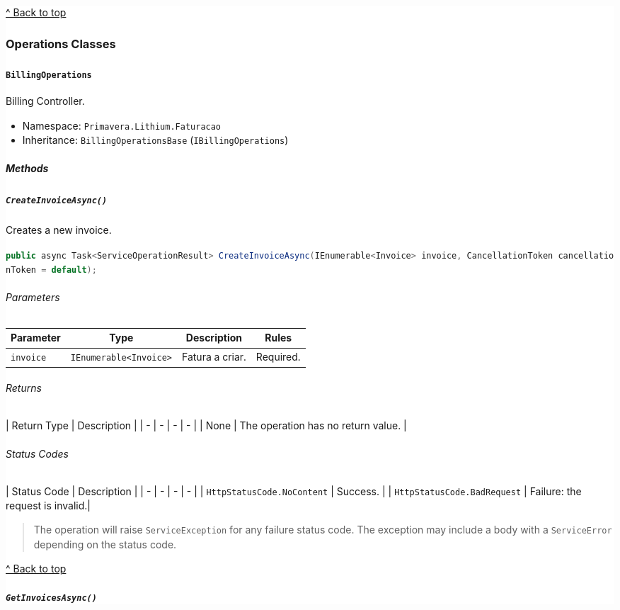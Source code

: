 [^ Back to top](#root)

### Operations Classes

#### <a name="BillingOperations"></a>`BillingOperations`

Billing Controller.

- Namespace: `Primavera.Lithium.Faturacao`
- Inheritance: `BillingOperationsBase` (`IBillingOperations`)

##### Methods

##### `CreateInvoiceAsync()`

Creates a new invoice.

```csharp
public async Task<ServiceOperationResult> CreateInvoiceAsync(IEnumerable<Invoice> invoice, CancellationToken cancellationToken = default);
```

###### Parameters

| Parameter | Type | Description | Rules |
| - | - | - | - |
| `invoice` | `IEnumerable<Invoice>` | Fatura a criar. | Required.  |


###### Returns

| Return Type | Description |
| - | - | - | - |
| None | The operation has no return value. |


###### Status Codes

| Status Code | Description |
| - | - | - | - |
| `HttpStatusCode.NoContent` | Success. |
| `HttpStatusCode.BadRequest` | Failure: the request is invalid.|

> The operation will raise `ServiceException` for any failure status code. The exception may include a body with a `ServiceError` depending on the status code.


[^ Back to top](#root)

##### `GetInvoicesAsync()`
